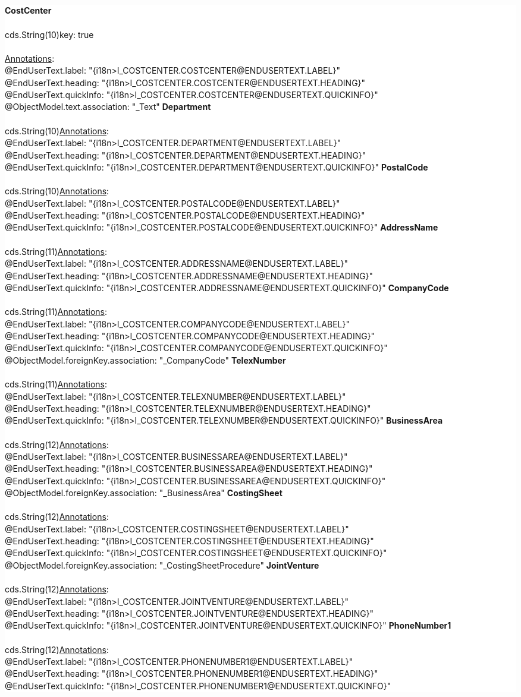 <tr><td><strong id="costcentercostcenter-costcenter">CostCenter</strong><br /><br /><small></small></td><td>cds.String(10)</td><td>key: true<br /><br /><a href="https://sap.github.io/csn-interop-specification/spec-v1/extensions/" target="_blank">Annotations</a>:<br />@EndUserText.label: "&lbrace;i18n>I_COSTCENTER.COSTCENTER@ENDUSERTEXT.LABEL&rbrace;"<br />@EndUserText.heading: "&lbrace;i18n>I_COSTCENTER.COSTCENTER@ENDUSERTEXT.HEADING&rbrace;"<br />@EndUserText.quickInfo: "&lbrace;i18n>I_COSTCENTER.COSTCENTER@ENDUSERTEXT.QUICKINFO&rbrace;"<br />@ObjectModel.text.association: "_Text"</td></tr>
<tr><td><strong id="costcentercostcenter-department">Department</strong><br /><br /><small></small></td><td>cds.String(10)</td><td><a href="https://sap.github.io/csn-interop-specification/spec-v1/extensions/" target="_blank">Annotations</a>:<br />@EndUserText.label: "&lbrace;i18n>I_COSTCENTER.DEPARTMENT@ENDUSERTEXT.LABEL&rbrace;"<br />@EndUserText.heading: "&lbrace;i18n>I_COSTCENTER.DEPARTMENT@ENDUSERTEXT.HEADING&rbrace;"<br />@EndUserText.quickInfo: "&lbrace;i18n>I_COSTCENTER.DEPARTMENT@ENDUSERTEXT.QUICKINFO&rbrace;"</td></tr>
<tr><td><strong id="costcentercostcenter-postalcode">PostalCode</strong><br /><br /><small></small></td><td>cds.String(10)</td><td><a href="https://sap.github.io/csn-interop-specification/spec-v1/extensions/" target="_blank">Annotations</a>:<br />@EndUserText.label: "&lbrace;i18n>I_COSTCENTER.POSTALCODE@ENDUSERTEXT.LABEL&rbrace;"<br />@EndUserText.heading: "&lbrace;i18n>I_COSTCENTER.POSTALCODE@ENDUSERTEXT.HEADING&rbrace;"<br />@EndUserText.quickInfo: "&lbrace;i18n>I_COSTCENTER.POSTALCODE@ENDUSERTEXT.QUICKINFO&rbrace;"</td></tr>
<tr><td><strong id="costcentercostcenter-addressname">AddressName</strong><br /><br /><small></small></td><td>cds.String(11)</td><td><a href="https://sap.github.io/csn-interop-specification/spec-v1/extensions/" target="_blank">Annotations</a>:<br />@EndUserText.label: "&lbrace;i18n>I_COSTCENTER.ADDRESSNAME@ENDUSERTEXT.LABEL&rbrace;"<br />@EndUserText.heading: "&lbrace;i18n>I_COSTCENTER.ADDRESSNAME@ENDUSERTEXT.HEADING&rbrace;"<br />@EndUserText.quickInfo: "&lbrace;i18n>I_COSTCENTER.ADDRESSNAME@ENDUSERTEXT.QUICKINFO&rbrace;"</td></tr>
<tr><td><strong id="costcentercostcenter-companycode">CompanyCode</strong><br /><br /><small></small></td><td>cds.String(11)</td><td><a href="https://sap.github.io/csn-interop-specification/spec-v1/extensions/" target="_blank">Annotations</a>:<br />@EndUserText.label: "&lbrace;i18n>I_COSTCENTER.COMPANYCODE@ENDUSERTEXT.LABEL&rbrace;"<br />@EndUserText.heading: "&lbrace;i18n>I_COSTCENTER.COMPANYCODE@ENDUSERTEXT.HEADING&rbrace;"<br />@EndUserText.quickInfo: "&lbrace;i18n>I_COSTCENTER.COMPANYCODE@ENDUSERTEXT.QUICKINFO&rbrace;"<br />@ObjectModel.foreignKey.association: "_CompanyCode"</td></tr>
<tr><td><strong id="costcentercostcenter-telexnumber">TelexNumber</strong><br /><br /><small></small></td><td>cds.String(11)</td><td><a href="https://sap.github.io/csn-interop-specification/spec-v1/extensions/" target="_blank">Annotations</a>:<br />@EndUserText.label: "&lbrace;i18n>I_COSTCENTER.TELEXNUMBER@ENDUSERTEXT.LABEL&rbrace;"<br />@EndUserText.heading: "&lbrace;i18n>I_COSTCENTER.TELEXNUMBER@ENDUSERTEXT.HEADING&rbrace;"<br />@EndUserText.quickInfo: "&lbrace;i18n>I_COSTCENTER.TELEXNUMBER@ENDUSERTEXT.QUICKINFO&rbrace;"</td></tr>
<tr><td><strong id="costcentercostcenter-businessarea">BusinessArea</strong><br /><br /><small></small></td><td>cds.String(12)</td><td><a href="https://sap.github.io/csn-interop-specification/spec-v1/extensions/" target="_blank">Annotations</a>:<br />@EndUserText.label: "&lbrace;i18n>I_COSTCENTER.BUSINESSAREA@ENDUSERTEXT.LABEL&rbrace;"<br />@EndUserText.heading: "&lbrace;i18n>I_COSTCENTER.BUSINESSAREA@ENDUSERTEXT.HEADING&rbrace;"<br />@EndUserText.quickInfo: "&lbrace;i18n>I_COSTCENTER.BUSINESSAREA@ENDUSERTEXT.QUICKINFO&rbrace;"<br />@ObjectModel.foreignKey.association: "_BusinessArea"</td></tr>
<tr><td><strong id="costcentercostcenter-costingsheet">CostingSheet</strong><br /><br /><small></small></td><td>cds.String(12)</td><td><a href="https://sap.github.io/csn-interop-specification/spec-v1/extensions/" target="_blank">Annotations</a>:<br />@EndUserText.label: "&lbrace;i18n>I_COSTCENTER.COSTINGSHEET@ENDUSERTEXT.LABEL&rbrace;"<br />@EndUserText.heading: "&lbrace;i18n>I_COSTCENTER.COSTINGSHEET@ENDUSERTEXT.HEADING&rbrace;"<br />@EndUserText.quickInfo: "&lbrace;i18n>I_COSTCENTER.COSTINGSHEET@ENDUSERTEXT.QUICKINFO&rbrace;"<br />@ObjectModel.foreignKey.association: "_CostingSheetProcedure"</td></tr>
<tr><td><strong id="costcentercostcenter-jointventure">JointVenture</strong><br /><br /><small></small></td><td>cds.String(12)</td><td><a href="https://sap.github.io/csn-interop-specification/spec-v1/extensions/" target="_blank">Annotations</a>:<br />@EndUserText.label: "&lbrace;i18n>I_COSTCENTER.JOINTVENTURE@ENDUSERTEXT.LABEL&rbrace;"<br />@EndUserText.heading: "&lbrace;i18n>I_COSTCENTER.JOINTVENTURE@ENDUSERTEXT.HEADING&rbrace;"<br />@EndUserText.quickInfo: "&lbrace;i18n>I_COSTCENTER.JOINTVENTURE@ENDUSERTEXT.QUICKINFO&rbrace;"</td></tr>
<tr><td><strong id="costcentercostcenter-phonenumber1">PhoneNumber1</strong><br /><br /><small></small></td><td>cds.String(12)</td><td><a href="https://sap.github.io/csn-interop-specification/spec-v1/extensions/" target="_blank">Annotations</a>:<br />@EndUserText.label: "&lbrace;i18n>I_COSTCENTER.PHONENUMBER1@ENDUSERTEXT.LABEL&rbrace;"<br />@EndUserText.heading: "&lbrace;i18n>I_COSTCENTER.PHONENUMBER1@ENDUSERTEXT.HEADING&rbrace;"<br />@EndUserText.quickInfo: "&lbrace;i18n>I_COSTCENTER.PHONENUMBER1@ENDUSERTEXT.QUICKINFO&rbrace;"</td></tr>